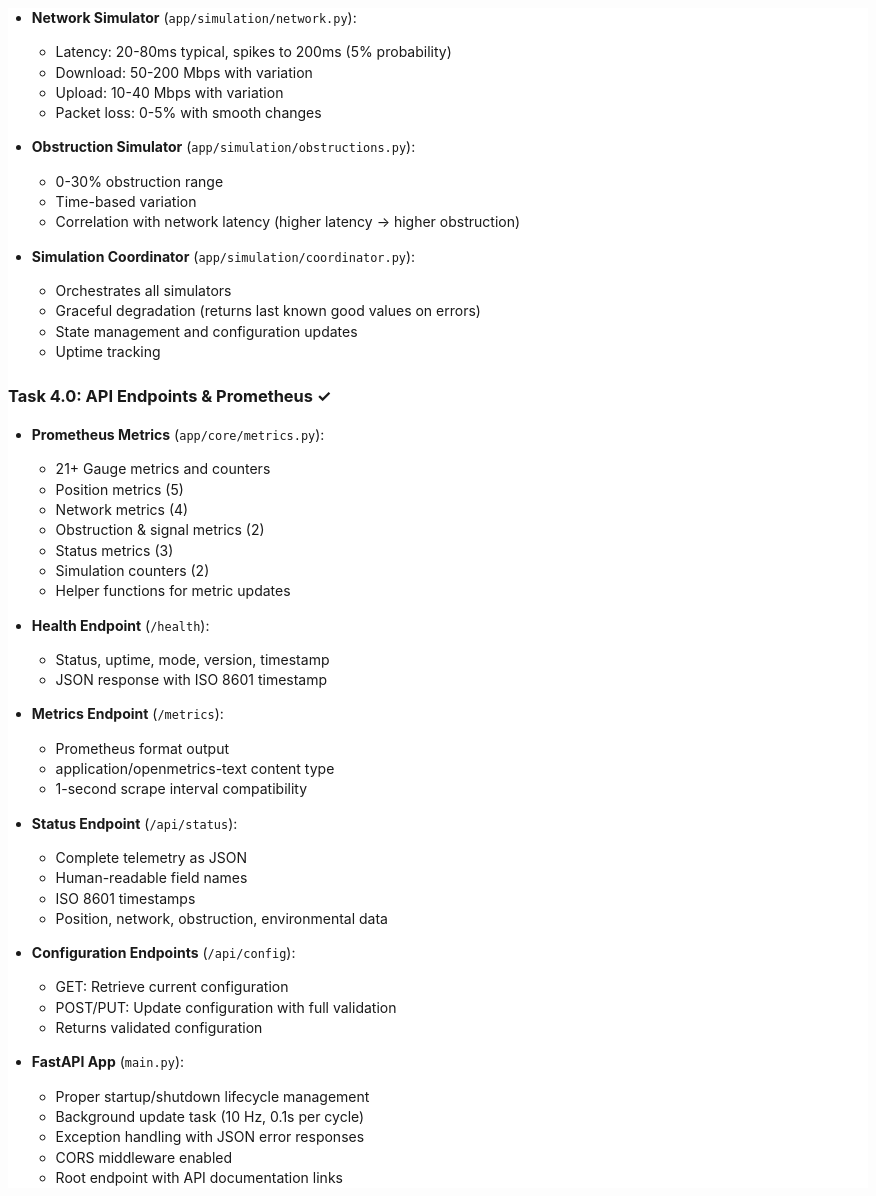 - **Network Simulator** (`app/simulation/network.py`):
  - Latency: 20-80ms typical, spikes to 200ms (5% probability)
  - Download: 50-200 Mbps with variation
  - Upload: 10-40 Mbps with variation
  - Packet loss: 0-5% with smooth changes

- **Obstruction Simulator** (`app/simulation/obstructions.py`):
  - 0-30% obstruction range
  - Time-based variation
  - Correlation with network latency (higher latency → higher obstruction)

- **Simulation Coordinator** (`app/simulation/coordinator.py`):
  - Orchestrates all simulators
  - Graceful degradation (returns last known good values on errors)
  - State management and configuration updates
  - Uptime tracking

### Task 4.0: API Endpoints & Prometheus ✓
- **Prometheus Metrics** (`app/core/metrics.py`):
  - 21+ Gauge metrics and counters
  - Position metrics (5)
  - Network metrics (4)
  - Obstruction & signal metrics (2)
  - Status metrics (3)
  - Simulation counters (2)
  - Helper functions for metric updates

- **Health Endpoint** (`/health`):
  - Status, uptime, mode, version, timestamp
  - JSON response with ISO 8601 timestamp

- **Metrics Endpoint** (`/metrics`):
  - Prometheus format output
  - application/openmetrics-text content type
  - 1-second scrape interval compatibility

- **Status Endpoint** (`/api/status`):
  - Complete telemetry as JSON
  - Human-readable field names
  - ISO 8601 timestamps
  - Position, network, obstruction, environmental data

- **Configuration Endpoints** (`/api/config`):
  - GET: Retrieve current configuration
  - POST/PUT: Update configuration with full validation
  - Returns validated configuration

- **FastAPI App** (`main.py`):
  - Proper startup/shutdown lifecycle management
  - Background update task (10 Hz, 0.1s per cycle)
  - Exception handling with JSON error responses
  - CORS middleware enabled
  - Root endpoint with API documentation links
